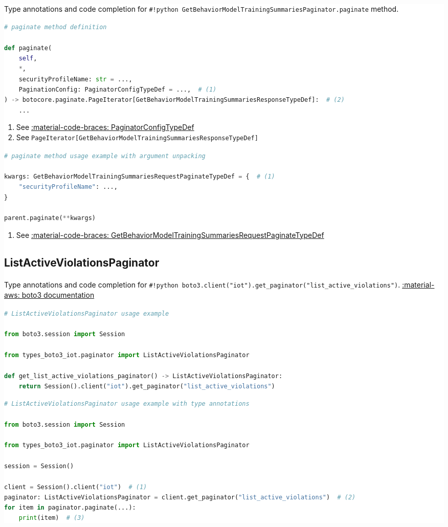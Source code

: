 Type annotations and code completion for `#!python GetBehaviorModelTrainingSummariesPaginator.paginate` method.

```python
# paginate method definition

def paginate(
    self,
    *,
    securityProfileName: str = ...,
    PaginationConfig: PaginatorConfigTypeDef = ...,  # (1)
) -> botocore.paginate.PageIterator[GetBehaviorModelTrainingSummariesResponseTypeDef]:  # (2)
    ...
```

1. See [:material-code-braces: PaginatorConfigTypeDef](./type_defs.md#paginatorconfigtypedef)
2. See `PageIterator[GetBehaviorModelTrainingSummariesResponseTypeDef]`


```python
# paginate method usage example with argument unpacking

kwargs: GetBehaviorModelTrainingSummariesRequestPaginateTypeDef = {  # (1)
    "securityProfileName": ...,
}

parent.paginate(**kwargs)
```

1. See [:material-code-braces: GetBehaviorModelTrainingSummariesRequestPaginateTypeDef](./type_defs.md#getbehaviormodeltrainingsummariesrequestpaginatetypedef)
## ListActiveViolationsPaginator

Type annotations and code completion for `#!python boto3.client("iot").get_paginator("list_active_violations")`.
[:material-aws: boto3 documentation](https://boto3.amazonaws.com/v1/documentation/api/latest/reference/services/iot/paginator/ListActiveViolations.html#IoT.Paginator.ListActiveViolations)

```python
# ListActiveViolationsPaginator usage example

from boto3.session import Session

from types_boto3_iot.paginator import ListActiveViolationsPaginator

def get_list_active_violations_paginator() -> ListActiveViolationsPaginator:
    return Session().client("iot").get_paginator("list_active_violations")
```

```python
# ListActiveViolationsPaginator usage example with type annotations

from boto3.session import Session

from types_boto3_iot.paginator import ListActiveViolationsPaginator

session = Session()

client = Session().client("iot")  # (1)
paginator: ListActiveViolationsPaginator = client.get_paginator("list_active_violations")  # (2)
for item in paginator.paginate(...):
    print(item)  # (3)
```

